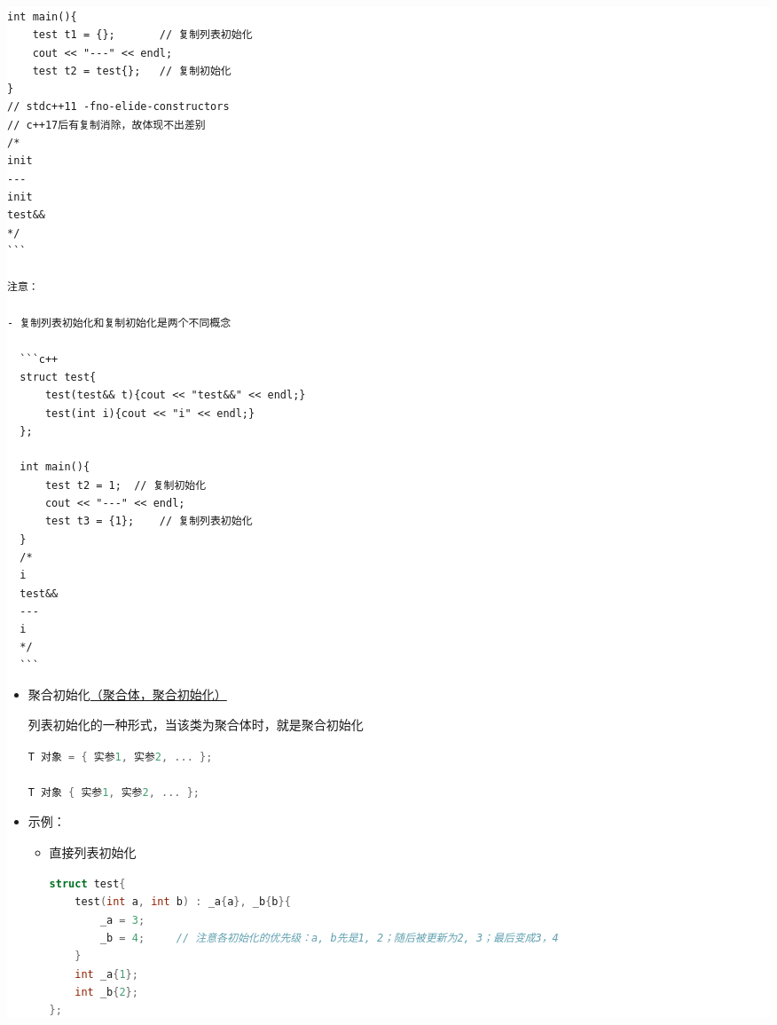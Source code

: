     int main(){
        test t1 = {};		// 复制列表初始化
        cout << "---" << endl;
        test t2 = test{};	// 复制初始化
    }
    // stdc++11 -fno-elide-constructors
    // c++17后有复制消除，故体现不出差别
    /*
    init 
    ---
    init 
    test&&
    */
    ```

    注意：

    - 复制列表初始化和复制初始化是两个不同概念

      ```c++
      struct test{
          test(test&& t){cout << "test&&" << endl;}
          test(int i){cout << "i" << endl;}
      };
      
      int main(){
          test t2 = 1;	// 复制初始化
          cout << "---" << endl;
          test t3 = {1};	// 复制列表初始化
      }
      /*
      i
      test&&
      ---
      i
      */
      ```

  - 聚合初始化[（聚合体，聚合初始化）](https://zh.cppreference.com/w/cpp/language/aggregate_initialization#.E5.AE.9A.E4.B9.89)

    列表初始化的一种形式，当该类为聚合体时，就是聚合初始化

    ```c++
    T 对象 = { 实参1, 实参2, ... };
    
    T 对象 { 实参1, 实参2, ... };
    ```

- 示例：

  - 直接列表初始化

    ```c++
    struct test{
        test(int a, int b) : _a{a}, _b{b}{
            _a = 3;
            _b = 4;		// 注意各初始化的优先级：a, b先是1, 2；随后被更新为2, 3；最后变成3，4
        }
        int _a{1};
        int _b{2};
    };
    